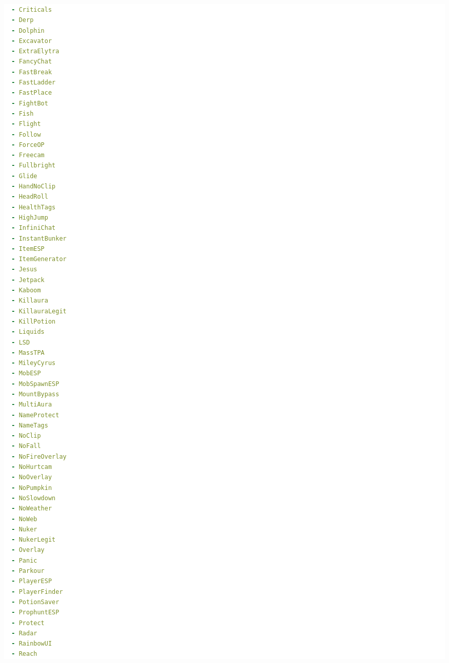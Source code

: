 ```yaml
  - Criticals
  - Derp
  - Dolphin
  - Excavator
  - ExtraElytra
  - FancyChat
  - FastBreak
  - FastLadder
  - FastPlace
  - FightBot
  - Fish
  - Flight
  - Follow
  - ForceOP
  - Freecam
  - Fullbright
  - Glide
  - HandNoClip
  - HeadRoll
  - HealthTags
  - HighJump
  - InfiniChat
  - InstantBunker
  - ItemESP
  - ItemGenerator
  - Jesus
  - Jetpack
  - Kaboom
  - Killaura
  - KillauraLegit
  - KillPotion
  - Liquids
  - LSD
  - MassTPA
  - MileyCyrus
  - MobESP
  - MobSpawnESP
  - MountBypass
  - MultiAura
  - NameProtect
  - NameTags
  - NoClip
  - NoFall
  - NoFireOverlay
  - NoHurtcam
  - NoOverlay
  - NoPumpkin
  - NoSlowdown
  - NoWeather
  - NoWeb
  - Nuker
  - NukerLegit
  - Overlay
  - Panic
  - Parkour
  - PlayerESP
  - PlayerFinder
  - PotionSaver
  - ProphuntESP
  - Protect
  - Radar
  - RainbowUI
  - Reach
```
